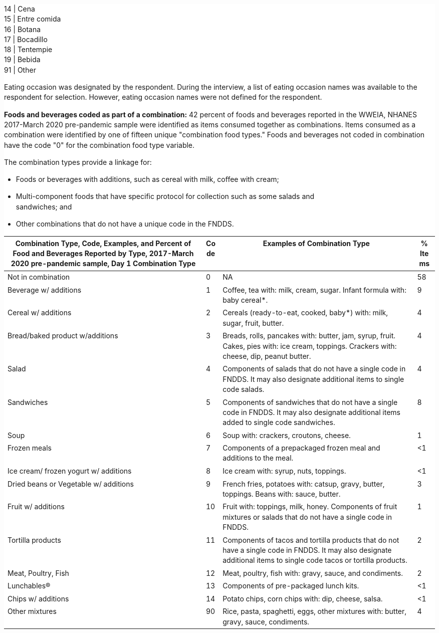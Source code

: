 14 | Cena  
15 | Entre comida  
16 | Botana  
17 | Bocadillo  
18 | Tentempie  
19 | Bebida  
91 | Other  
  
Eating occasion was designated by the respondent. During the interview, a list
of eating occasion names was available to the respondent for selection.
However, eating occasion names were not defined for the respondent.

**Foods and beverages coded as part of a combination:**  42 percent of foods
and beverages reported in the WWEIA, NHANES 2017-March 2020 pre-pandemic
sample were identified as items consumed together as combinations. Items
consumed as a combination were identified by one of fifteen unique
"combination food types." Foods and beverages not coded in combination have
the code "0" for the combination food type variable.

The combination types provide a linkage for:

  * Foods or beverages with additions, such as cereal with milk, coffee with cream; 
  * Multi-component foods that have specific protocol for collection such as some salads and   
sandwiches; and  

  * Other combinations that do not have a unique code in the FNDDS. 

**Combination Type, Code, Examples, and Percent of Food and Beverages Reported by Type, 2017-March 2020 pre-pandemic sample, Day 1** Combination Type | Code | Examples of Combination Type | % Items  
---|---|---|---  
Not in combination | 0 | NA | 58  
Beverage w/ additions | 1 | Coffee, tea with: milk, cream, sugar. Infant formula with: baby cereal*. | 9  
Cereal w/ additions | 2 | Cereals (ready-to-eat, cooked, baby*) with: milk, sugar, fruit, butter. | 4  
Bread/baked product w/additions | 3 | Breads, rolls, pancakes with: butter, jam, syrup, fruit. Cakes, pies with: ice cream, toppings. Crackers with: cheese, dip, peanut butter. | 4  
Salad | 4 | Components of salads that do not have a single code in FNDDS. It may also designate additional items to single code salads. | 4  
Sandwiches | 5 | Components of sandwiches that do not have a single code in FNDDS. It may also designate additional items added to single code sandwiches. | 8  
Soup | 6 | Soup with: crackers, croutons, cheese. | 1  
Frozen meals | 7 | Components of a prepackaged frozen meal and additions to the meal. | <1  
Ice cream/ frozen yogurt w/ additions | 8 | Ice cream with: syrup, nuts, toppings. | <1  
Dried beans or Vegetable w/ additions | 9 | French fries, potatoes with: catsup, gravy, butter, toppings. Beans with: sauce, butter. | 3  
Fruit w/ additions | 10 | Fruit with: toppings, milk, honey. Components of fruit mixtures or salads that do not have a single code in FNDDS. | 1  
Tortilla products | 11 | Components of tacos and tortilla products that do not have a single code in FNDDS. It may also designate additional items to single code tacos or tortilla products. | 2  
Meat, Poultry, Fish | 12 | Meat, poultry, fish with: gravy, sauce, and condiments. | 2  
Lunchables® | 13 | Components of pre-packaged lunch kits. | <1  
Chips w/ additions | 14 | Potato chips, corn chips with: dip, cheese, salsa. | <1  
Other mixtures | 90 | Rice, pasta, spaghetti, eggs, other mixtures with: butter, gravy, sauce, condiments. | 4  
  